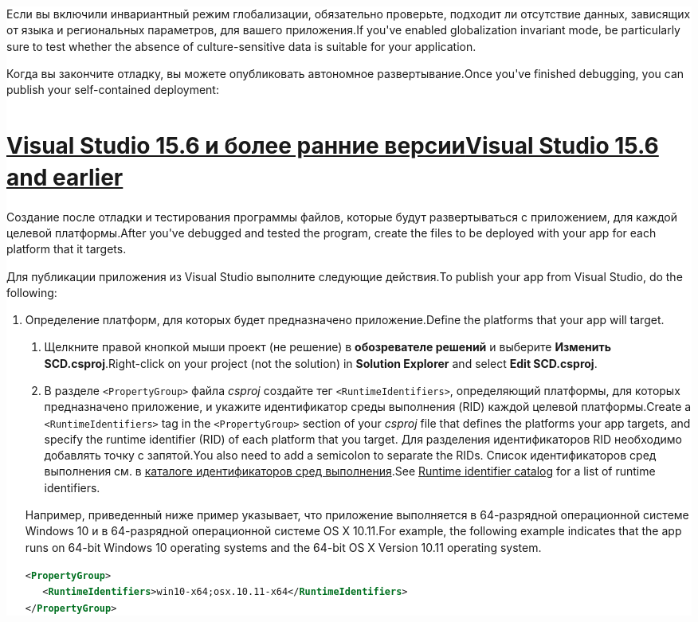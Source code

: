    <span data-ttu-id="b6c3b-183">Если вы включили инвариантный режим глобализации, обязательно проверьте, подходит ли отсутствие данных, зависящих от языка и региональных параметров, для вашего приложения.</span><span class="sxs-lookup"><span data-stu-id="b6c3b-183">If you've enabled globalization invariant mode, be particularly sure to test whether the absence of culture-sensitive data is suitable for your application.</span></span>

<span data-ttu-id="b6c3b-184">Когда вы закончите отладку, вы можете опубликовать автономное развертывание.</span><span class="sxs-lookup"><span data-stu-id="b6c3b-184">Once you've finished debugging, you can publish your self-contained deployment:</span></span>



# <a name="visual-studio-156-and-earlier"></a>[<span data-ttu-id="b6c3b-185">Visual Studio 15.6 и более ранние версии</span><span class="sxs-lookup"><span data-stu-id="b6c3b-185">Visual Studio 15.6 and earlier</span></span>](#tab/vs156)

<span data-ttu-id="b6c3b-186">Создание после отладки и тестирования программы файлов, которые будут развертываться с приложением, для каждой целевой платформы.</span><span class="sxs-lookup"><span data-stu-id="b6c3b-186">After you've debugged and tested the program, create the files to be deployed with your app for each platform that it targets.</span></span>

<span data-ttu-id="b6c3b-187">Для публикации приложения из Visual Studio выполните следующие действия.</span><span class="sxs-lookup"><span data-stu-id="b6c3b-187">To publish your app from Visual Studio, do the following:</span></span>

1. <span data-ttu-id="b6c3b-188">Определение платформ, для которых будет предназначено приложение.</span><span class="sxs-lookup"><span data-stu-id="b6c3b-188">Define the platforms that your app will target.</span></span>

   1. <span data-ttu-id="b6c3b-189">Щелкните правой кнопкой мыши проект (не решение) в **обозревателе решений** и выберите **Изменить SCD.csproj**.</span><span class="sxs-lookup"><span data-stu-id="b6c3b-189">Right-click on your project (not the solution) in **Solution Explorer** and select **Edit SCD.csproj**.</span></span>

   1. <span data-ttu-id="b6c3b-190">В разделе `<PropertyGroup>` файла *csproj* создайте тег `<RuntimeIdentifiers>`, определяющий платформы, для которых предназначено приложение, и укажите идентификатор среды выполнения (RID) каждой целевой платформы.</span><span class="sxs-lookup"><span data-stu-id="b6c3b-190">Create a `<RuntimeIdentifiers>` tag in the `<PropertyGroup>` section of your *csproj* file that defines the platforms your app targets, and specify the runtime identifier (RID) of each platform that you target.</span></span> <span data-ttu-id="b6c3b-191">Для разделения идентификаторов RID необходимо добавлять точку с запятой.</span><span class="sxs-lookup"><span data-stu-id="b6c3b-191">You also need to add a semicolon to separate the RIDs.</span></span> <span data-ttu-id="b6c3b-192">Список идентификаторов сред выполнения см. в [каталоге идентификаторов сред выполнения](../rid-catalog.md).</span><span class="sxs-lookup"><span data-stu-id="b6c3b-192">See [Runtime identifier catalog](../rid-catalog.md) for a list of runtime identifiers.</span></span>

   <span data-ttu-id="b6c3b-193">Например, приведенный ниже пример указывает, что приложение выполняется в 64-разрядной операционной системе Windows 10 и в 64-разрядной операционной системе OS X 10.11.</span><span class="sxs-lookup"><span data-stu-id="b6c3b-193">For example, the following example indicates that the app runs on 64-bit Windows 10 operating systems and the 64-bit OS X Version 10.11 operating system.</span></span>

   ```xml
   <PropertyGroup>
      <RuntimeIdentifiers>win10-x64;osx.10.11-x64</RuntimeIdentifiers>
   </PropertyGroup>
   ```
